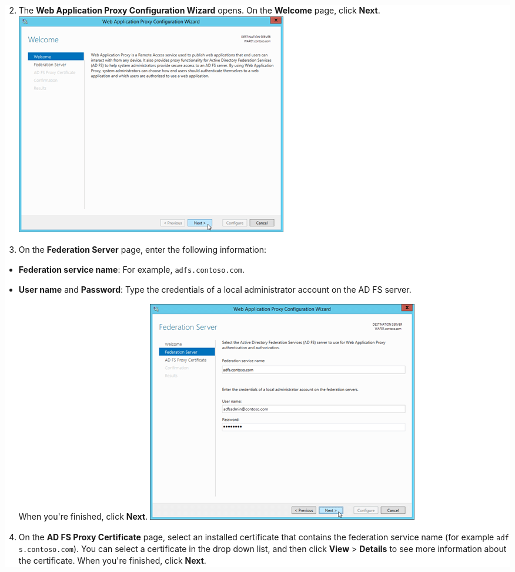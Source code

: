 2. The **Web Application Proxy Configuration Wizard** opens. On the **Welcome** page, click **Next**.
    ![The Welcome page in the Web Application Proxy Configuration Wizard](../../media/68ea0e1b-f71b-407f-92f3-410654442e49.png)
  
3. On the **Federation Server** page, enter the following information: 
    
  - **Federation service name**: For example,  `adfs.contoso.com`.
    
  - **User name** and **Password**: Type the credentials of a local administrator account on the AD FS server.
    
    When you're finished, click **Next**.
    ![Enter the credentials for the AD FS server on the Federation Server  page in the Web Application Proxy Configuration Wizard](../../media/75b3c62a-986d-453d-ada1-68a23a50acac.png)
  
4. On the **AD FS Proxy Certificate** page, select an installed certificate that contains the federation service name (for example  `adfs.contoso.com`). You can select a certificate in the drop down list, and then click **View** \> **Details** to see more information about the certificate. When you're finished, click **Next**.